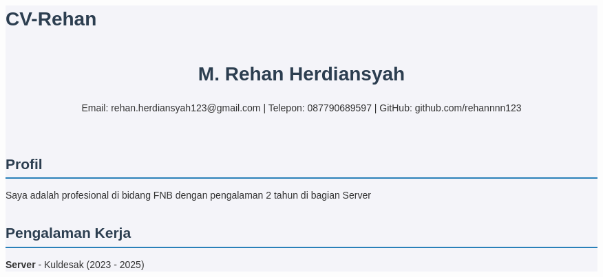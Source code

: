 # CV-Rehan
<!DOCTYPE html>
<html lang="id">
<head>
<meta charset="UTF-8" />
<meta name="viewport" content="width=device-width, initial-scale=1" />
<title>CV Saya</title>
<style>
  body {
    font-family: Arial, sans-serif;
    max-width: 700px;
    margin: 2rem auto;
    padding: 1rem;
    background: #f4f4f9;
    color: #333;
  }
  h1, h2 {
    color: #2c3e50;
  }
  .section {
    margin-bottom: 1.5rem;
  }
  .section-title {
    border-bottom: 2px solid #2980b9;
    padding-bottom: 0.3rem;
    margin-bottom: 0.7rem;
  }
  ul {
    list-style-type: none;
    padding-left: 0;
  }
  li {
    margin-bottom: 0.5rem;
  }
</style>
</head>
<body>
  <header>
    <h1>M. Rehan Herdiansyah</h1>
    <p>Email: rehan.herdiansyah123@gmail.com | Telepon: 087790689597 | GitHub: github.com/rehannnn123</p>
  </header>

  <section class="section">
    <h2 class="section-title">Profil</h2>
    <p>Saya adalah profesional di bidang FNB dengan pengalaman 2 tahun di bagian Server</p>
  </section>

  <section class="section">
    <h2 class="section-title">Pengalaman Kerja</h2>
    <ul>
      <li><strong>Server</strong> - Kuldesak (2023 - 2025)</li>
    </ul>
  </section>
